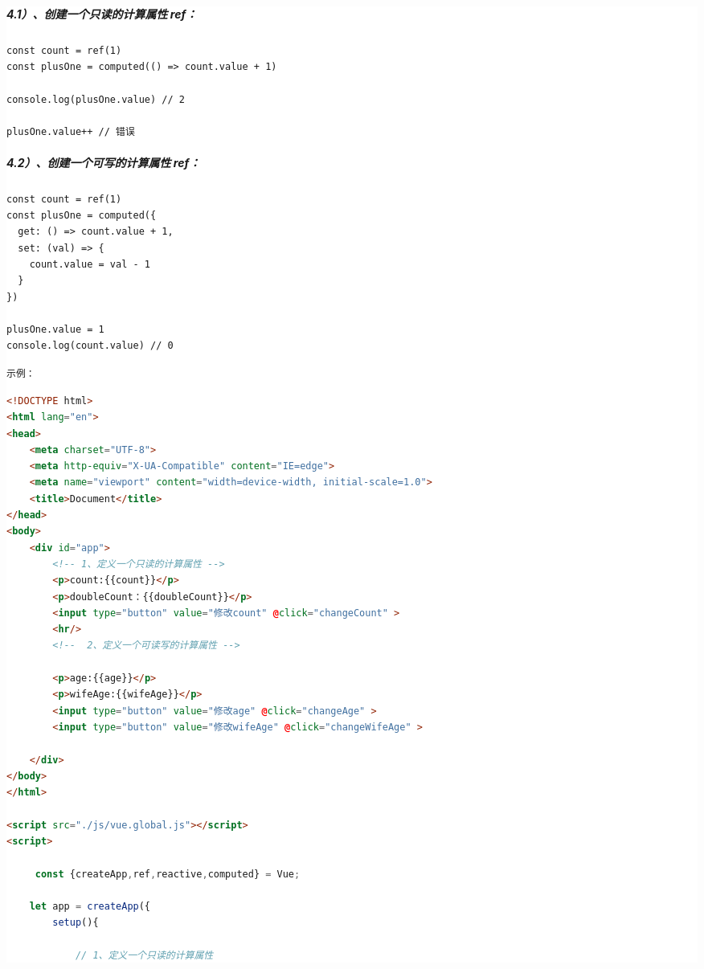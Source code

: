   

  

##### 4.1）、创建一个只读的计算属性 ref：

```
const count = ref(1)
const plusOne = computed(() => count.value + 1)

console.log(plusOne.value) // 2

plusOne.value++ // 错误
```

##### 4.2）、创建一个可写的计算属性 ref：

```
const count = ref(1)
const plusOne = computed({
  get: () => count.value + 1,
  set: (val) => {
    count.value = val - 1
  }
})

plusOne.value = 1
console.log(count.value) // 0
```

`示例：`

```html
<!DOCTYPE html>
<html lang="en">
<head>
    <meta charset="UTF-8">
    <meta http-equiv="X-UA-Compatible" content="IE=edge">
    <meta name="viewport" content="width=device-width, initial-scale=1.0">
    <title>Document</title>
</head>
<body>    
    <div id="app">      
        <!-- 1、定义一个只读的计算属性 -->
        <p>count:{{count}}</p>
        <p>doubleCount：{{doubleCount}}</p>
        <input type="button" value="修改count" @click="changeCount" >
        <hr/>
        <!--  2、定义一个可读写的计算属性 -->

        <p>age:{{age}}</p>
        <p>wifeAge:{{wifeAge}}</p>
        <input type="button" value="修改age" @click="changeAge" >
        <input type="button" value="修改wifeAge" @click="changeWifeAge" >       

    </div>
</body>
</html>

<script src="./js/vue.global.js"></script>
<script>    

     const {createApp,ref,reactive,computed} = Vue;

    let app = createApp({
        setup(){

            // 1、定义一个只读的计算属性
```